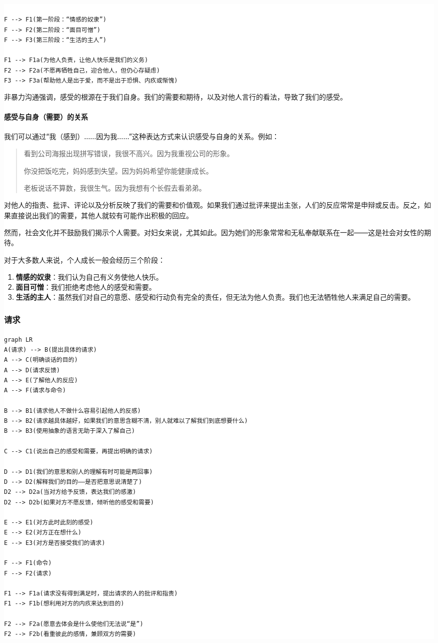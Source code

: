 ```mermaid

F --> F1(第一阶段：“情感的奴隶”)
F --> F2(第二阶段：“面目可憎”)
F --> F3(第三阶段：“生活的主人”)

F1 --> F1a(为他人负责，让他人快乐是我们的义务)
F2 --> F2a(不愿再牺牲自己，迎合他人，但仍心存疑虑)
F3 --> F3a(帮助他人是出于爱，而不是出于恐惧、内疚或惭愧)
```

非暴力沟通强调，感受的根源在于我们自身。我们的需要和期待，以及对他人言行的看法，导致了我们的感受。

#### 感受与自身（需要）的关系

我们可以通过“我（感到）……因为我……”这种表达方式来认识感受与自身的关系。例如：

> 看到公司海报出现拼写错误，我很不高兴。因为我重视公司的形象。
>
> 你没把饭吃完，妈妈感到失望。因为妈妈希望你能健康成长。
>
> 老板说话不算数，我很生气。因为我想有个长假去看弟弟。

对他人的指责、批评、评论以及分析反映了我们的需要和价值观。如果我们通过批评来提出主张，人们的反应常常是申辩或反击。反之，如果直接说出我们的需要，其他人就较有可能作出积极的回应。

然而，社会文化并不鼓励我们揭示个人需要。对妇女来说，尤其如此。因为她们的形象常常和无私奉献联系在一起——这是社会对女性的期待。

对于大多数人来说，个人成长一般会经历三个阶段：

1. **情感的奴隶**：我们认为自己有义务使他人快乐。
2. **面目可憎**：我们拒绝考虑他人的感受和需要。
3. **生活的主人**：虽然我们对自己的意愿、感受和行动负有完全的责任，但无法为他人负责。我们也无法牺牲他人来满足自己的需要。

### 请求

```mermaid
graph LR
A(请求) --> B(提出具体的请求)
A --> C(明确谈话的目的)
A --> D(请求反馈)
A --> E(了解他人的反应)
A --> F(请求与命令)

B --> B1(请求他人不做什么容易引起他人的反感)
B --> B2(请求越具体越好，如果我们的意思含糊不清，别人就难以了解我们到底想要什么)
B --> B3(使用抽象的语言无助于深入了解自己)

C --> C1(说出自己的感受和需要，再提出明确的请求)

D --> D1(我们的意思和别人的理解有时可能是两回事)
D --> D2(解释我们的目的——是否把意思说清楚了)
D2 --> D2a(当对方给予反馈，表达我们的感激)
D2 --> D2b(如果对方不愿反馈，倾听他的感受和需要)

E --> E1(对方此时此刻的感受)
E --> E2(对方正在想什么)
E --> E3(对方是否接受我们的请求)

F --> F1(命令)
F --> F2(请求)

F1 --> F1a(请求没有得到满足时，提出请求的人的批评和指责)
F1 --> F1b(想利用对方的内疚来达到目的)

F2 --> F2a(愿意去体会是什么使他们无法说“是”)
F2 --> F2b(看重彼此的感情，兼顾双方的需要)
```

